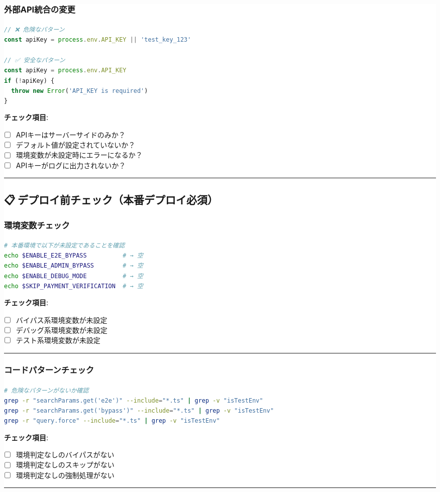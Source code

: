 
### 外部API統合の変更

```typescript
// ❌ 危険なパターン
const apiKey = process.env.API_KEY || 'test_key_123'

// ✅ 安全なパターン
const apiKey = process.env.API_KEY
if (!apiKey) {
  throw new Error('API_KEY is required')
}
```

**チェック項目**:
- [ ] APIキーはサーバーサイドのみか？
- [ ] デフォルト値が設定されていないか？
- [ ] 環境変数が未設定時にエラーになるか？
- [ ] APIキーがログに出力されないか？

---

## 📋 デプロイ前チェック（本番デプロイ必須）

### 環境変数チェック
```bash
# 本番環境で以下が未設定であることを確認
echo $ENABLE_E2E_BYPASS          # → 空
echo $ENABLE_ADMIN_BYPASS        # → 空
echo $ENABLE_DEBUG_MODE          # → 空
echo $SKIP_PAYMENT_VERIFICATION  # → 空
```

**チェック項目**:
- [ ] バイパス系環境変数が未設定
- [ ] デバッグ系環境変数が未設定
- [ ] テスト系環境変数が未設定

---

### コードパターンチェック
```bash
# 危険なパターンがないか確認
grep -r "searchParams.get('e2e')" --include="*.ts" | grep -v "isTestEnv"
grep -r "searchParams.get('bypass')" --include="*.ts" | grep -v "isTestEnv"
grep -r "query.force" --include="*.ts" | grep -v "isTestEnv"
```

**チェック項目**:
- [ ] 環境判定なしのバイパスがない
- [ ] 環境判定なしのスキップがない
- [ ] 環境判定なしの強制処理がない

---
